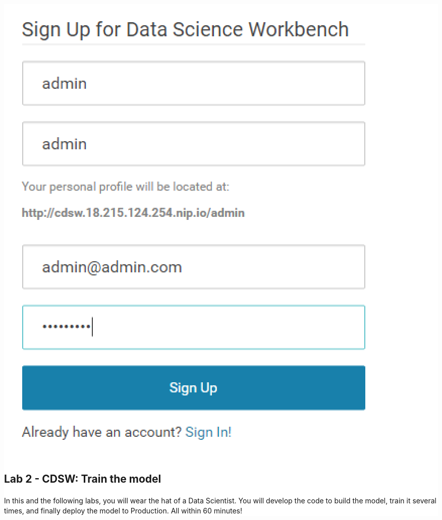 ![](./images/cdsw_login.png)

## Lab 2 - CDSW: Train the model

In this and the following labs, you will wear the hat of a Data Scientist. You will develop the code to build the model, train it several times, and finally deploy the model to Production. All within 60 minutes!
